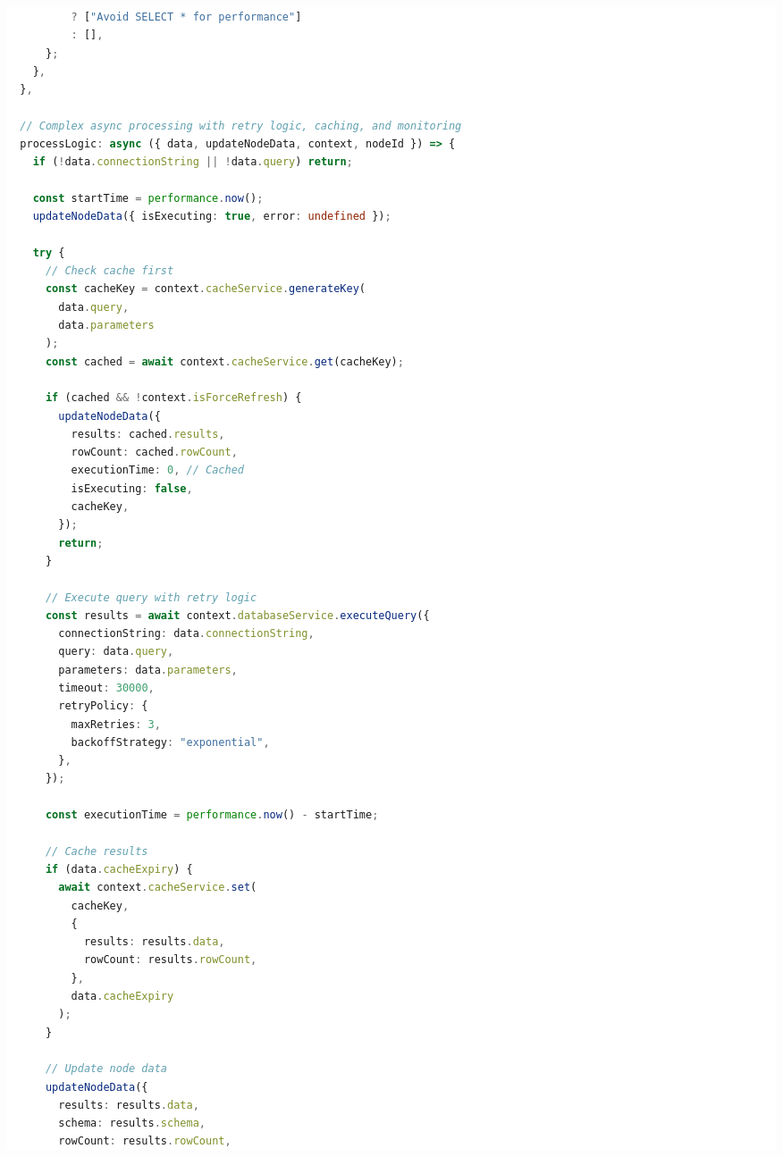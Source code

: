 ```typescript
          ? ["Avoid SELECT * for performance"]
          : [],
      };
    },
  },

  // Complex async processing with retry logic, caching, and monitoring
  processLogic: async ({ data, updateNodeData, context, nodeId }) => {
    if (!data.connectionString || !data.query) return;

    const startTime = performance.now();
    updateNodeData({ isExecuting: true, error: undefined });

    try {
      // Check cache first
      const cacheKey = context.cacheService.generateKey(
        data.query,
        data.parameters
      );
      const cached = await context.cacheService.get(cacheKey);

      if (cached && !context.isForceRefresh) {
        updateNodeData({
          results: cached.results,
          rowCount: cached.rowCount,
          executionTime: 0, // Cached
          isExecuting: false,
          cacheKey,
        });
        return;
      }

      // Execute query with retry logic
      const results = await context.databaseService.executeQuery({
        connectionString: data.connectionString,
        query: data.query,
        parameters: data.parameters,
        timeout: 30000,
        retryPolicy: {
          maxRetries: 3,
          backoffStrategy: "exponential",
        },
      });

      const executionTime = performance.now() - startTime;

      // Cache results
      if (data.cacheExpiry) {
        await context.cacheService.set(
          cacheKey,
          {
            results: results.data,
            rowCount: results.rowCount,
          },
          data.cacheExpiry
        );
      }

      // Update node data
      updateNodeData({
        results: results.data,
        schema: results.schema,
        rowCount: results.rowCount,
```